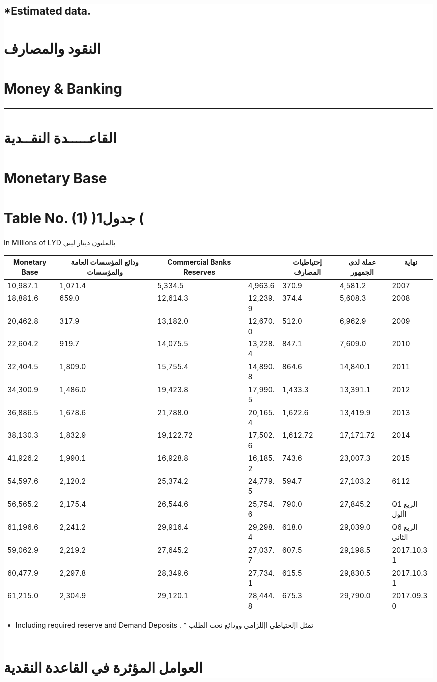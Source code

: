 *Estimated data.
---
# النقود والمصارف

# Money & Banking
---
# القاعـــــدة النقــدية

# Monetary Base

# Table No. (1) )1جدول (

In Millions of LYD بالمليون دينار ليبي

|Monetary Base|ودائع المؤسسات العامة والمؤسسات|Commercial Banks Reserves| |إحتياطيات المصارف|عملة لدى الجمهور|نهاية|
|---|---|---|---|---|---|---|
|10,987.1|1,071.4|5,334.5|4,963.6|370.9|4,581.2|2007|
|18,881.6|659.0|12,614.3|12,239.9|374.4|5,608.3|2008|
|20,462.8|317.9|13,182.0|12,670.0|512.0|6,962.9|2009|
|22,604.2|919.7|14,075.5|13,228.4|847.1|7,609.0|2010|
|32,404.5|1,809.0|15,755.4|14,890.8|864.6|14,840.1|2011|
|34,300.9|1,486.0|19,423.8|17,990.5|1,433.3|13,391.1|2012|
|36,886.5|1,678.6|21,788.0|20,165.4|1,622.6|13,419.9|2013|
|38,130.3|1,832.9|19,122.72|17,502.6|1,612.72|17,171.72|2014|
|41,926.2|1,990.1|16,928.8|16,185.2|743.6|23,007.3|2015|
|54,597.6|2,120.2|25,374.2|24,779.5|594.7|27,103.2|6112|
|56,565.2|2,175.4|26,544.6|25,754.6|790.0|27,845.2|Q1 الربع األول|
|61,196.6|2,241.2|29,916.4|29,298.4|618.0|29,039.0|Q6 الربع الثاني|
|59,062.9|2,219.2|27,645.2|27,037.7|607.5|29,198.5|2017.10.31|
|60,477.9|2,297.8|28,349.6|27,734.1|615.5|29,830.5|2017.10.31|
|61,215.0|2,304.9|29,120.1|28,444.8|675.3|29,790.0|2017.09.30|

* Including required reserve and Demand Deposits . * تمثل اإلحتياطي اإللزامي وودائع تحت الطلب
---
# العوامل المؤثرة في القاعدة النقدية
